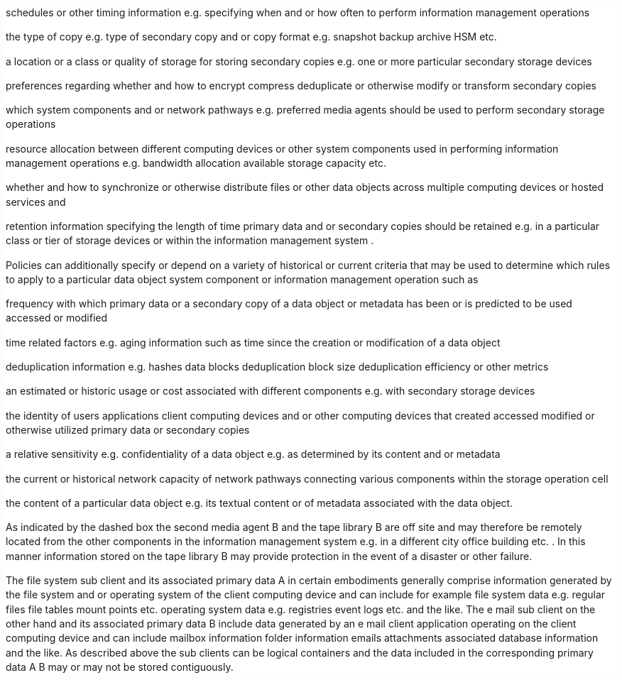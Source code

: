 schedules or other timing information e.g. specifying when and or how often to perform information management operations 

the type of copy e.g. type of secondary copy and or copy format e.g. snapshot backup archive HSM etc. 

a location or a class or quality of storage for storing secondary copies e.g. one or more particular secondary storage devices 

preferences regarding whether and how to encrypt compress deduplicate or otherwise modify or transform secondary copies 

which system components and or network pathways e.g. preferred media agents should be used to perform secondary storage operations 

resource allocation between different computing devices or other system components used in performing information management operations e.g. bandwidth allocation available storage capacity etc. 

whether and how to synchronize or otherwise distribute files or other data objects across multiple computing devices or hosted services and

retention information specifying the length of time primary data and or secondary copies should be retained e.g. in a particular class or tier of storage devices or within the information management system .

Policies can additionally specify or depend on a variety of historical or current criteria that may be used to determine which rules to apply to a particular data object system component or information management operation such as 

frequency with which primary data or a secondary copy of a data object or metadata has been or is predicted to be used accessed or modified 

time related factors e.g. aging information such as time since the creation or modification of a data object 

deduplication information e.g. hashes data blocks deduplication block size deduplication efficiency or other metrics 

an estimated or historic usage or cost associated with different components e.g. with secondary storage devices 

the identity of users applications client computing devices and or other computing devices that created accessed modified or otherwise utilized primary data or secondary copies 

a relative sensitivity e.g. confidentiality of a data object e.g. as determined by its content and or metadata 

the current or historical network capacity of network pathways connecting various components within the storage operation cell 

the content of a particular data object e.g. its textual content or of metadata associated with the data object.

As indicated by the dashed box the second media agent B and the tape library B are off site and may therefore be remotely located from the other components in the information management system e.g. in a different city office building etc. . In this manner information stored on the tape library B may provide protection in the event of a disaster or other failure.

The file system sub client and its associated primary data A in certain embodiments generally comprise information generated by the file system and or operating system of the client computing device and can include for example file system data e.g. regular files file tables mount points etc. operating system data e.g. registries event logs etc. and the like. The e mail sub client on the other hand and its associated primary data B include data generated by an e mail client application operating on the client computing device and can include mailbox information folder information emails attachments associated database information and the like. As described above the sub clients can be logical containers and the data included in the corresponding primary data A B may or may not be stored contiguously.
